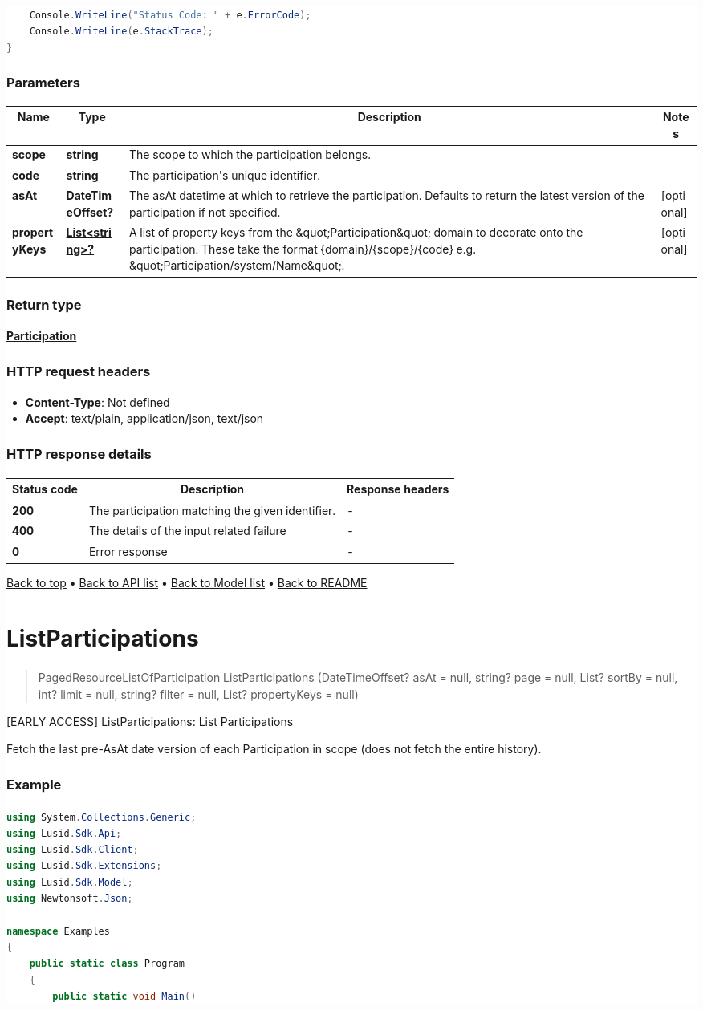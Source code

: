 ```csharp
    Console.WriteLine("Status Code: " + e.ErrorCode);
    Console.WriteLine(e.StackTrace);
}
```

### Parameters

| Name | Type | Description | Notes |
|------|------|-------------|-------|
| **scope** | **string** | The scope to which the participation belongs. |  |
| **code** | **string** | The participation&#39;s unique identifier. |  |
| **asAt** | **DateTimeOffset?** | The asAt datetime at which to retrieve the participation. Defaults to return the latest version of the participation if not specified. | [optional]  |
| **propertyKeys** | [**List&lt;string&gt;?**](string.md) | A list of property keys from the \&quot;Participation\&quot; domain to decorate onto the participation.              These take the format {domain}/{scope}/{code} e.g. \&quot;Participation/system/Name\&quot;. | [optional]  |

### Return type

[**Participation**](Participation.md)

### HTTP request headers

 - **Content-Type**: Not defined
 - **Accept**: text/plain, application/json, text/json


### HTTP response details
| Status code | Description | Response headers |
|-------------|-------------|------------------|
| **200** | The participation matching the given identifier. |  -  |
| **400** | The details of the input related failure |  -  |
| **0** | Error response |  -  |

[Back to top](#) &#8226; [Back to API list](../README.md#documentation-for-api-endpoints) &#8226; [Back to Model list](../README.md#documentation-for-models) &#8226; [Back to README](../README.md)

<a id="listparticipations"></a>
# **ListParticipations**
> PagedResourceListOfParticipation ListParticipations (DateTimeOffset? asAt = null, string? page = null, List<string>? sortBy = null, int? limit = null, string? filter = null, List<string>? propertyKeys = null)

[EARLY ACCESS] ListParticipations: List Participations

Fetch the last pre-AsAt date version of each Participation in scope (does not fetch the entire history).

### Example
```csharp
using System.Collections.Generic;
using Lusid.Sdk.Api;
using Lusid.Sdk.Client;
using Lusid.Sdk.Extensions;
using Lusid.Sdk.Model;
using Newtonsoft.Json;

namespace Examples
{
    public static class Program
    {
        public static void Main()
```